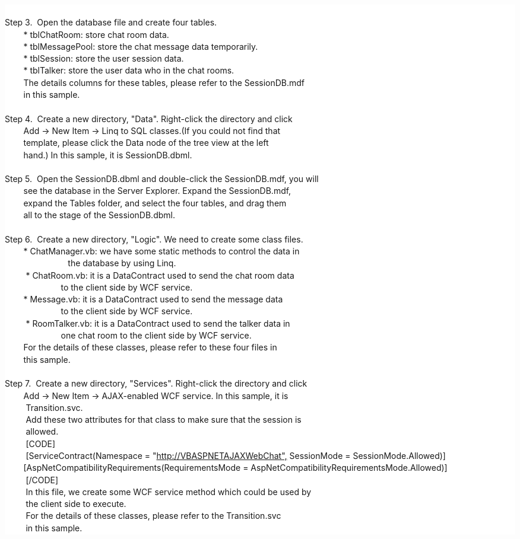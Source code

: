 <br>
Step 3. &nbsp;Open the database file and create four tables.<br>
&nbsp; &nbsp; &nbsp; &nbsp; * tblChatRoom: store chat room data.<br>
&nbsp; &nbsp; &nbsp; &nbsp; * tblMessagePool: store the chat message data temporarily.<br>
&nbsp; &nbsp; &nbsp; &nbsp; * tblSession: store the user session data.<br>
&nbsp; &nbsp; &nbsp; &nbsp; * tblTalker: store the user data who in the chat rooms.<br>
&nbsp; &nbsp; &nbsp; &nbsp; The details columns for these tables, please refer to the SessionDB.mdf<br>
&nbsp; &nbsp; &nbsp; &nbsp; in this sample.<br>
<br>
Step 4. &nbsp;Create a new directory, &quot;Data&quot;. Right-click the directory and click<br>
&nbsp; &nbsp; &nbsp; &nbsp; Add -&gt; New Item -&gt; Linq to SQL classes.(If you could not find that
<br>
&nbsp; &nbsp; &nbsp; &nbsp; template, please click the Data node of the tree view at the left<br>
&nbsp; &nbsp; &nbsp; &nbsp; hand.) In this sample, it is SessionDB.dbml.<br>
<br>
Step 5. &nbsp;Open the SessionDB.dbml and double-click the SessionDB.mdf, you will
<br>
&nbsp; &nbsp; &nbsp; &nbsp; see the database in the Server Explorer. Expand the SessionDB.mdf,<br>
&nbsp; &nbsp; &nbsp; &nbsp; expand the Tables folder, and select the four tables, and drag them<br>
&nbsp; &nbsp; &nbsp; &nbsp; all to the stage of the SessionDB.dbml.<br>
<br>
Step 6. &nbsp;Create a new directory, &quot;Logic&quot;. We need to create some class files.<br>
&nbsp; &nbsp; &nbsp; &nbsp; * ChatManager.vb: we have some static methods to control the data in
<br>
&nbsp;&nbsp;&nbsp;&nbsp;&nbsp;&nbsp;&nbsp;&nbsp; &nbsp; &nbsp; &nbsp; &nbsp; &nbsp; &nbsp; &nbsp; &nbsp; &nbsp; the database by using Linq.<br>
&nbsp;&nbsp;&nbsp;&nbsp;&nbsp;&nbsp;&nbsp;&nbsp; * ChatRoom.vb: it is a DataContract used to send the chat room data<br>
&nbsp;&nbsp;&nbsp;&nbsp;&nbsp;&nbsp;&nbsp;&nbsp; &nbsp; &nbsp; &nbsp; &nbsp; &nbsp; &nbsp; &nbsp; &nbsp;to the client side by WCF service.<br>
&nbsp; &nbsp; &nbsp; &nbsp; * Message.vb: it is a DataContract used to send the message data<br>
&nbsp;&nbsp;&nbsp;&nbsp;&nbsp;&nbsp;&nbsp;&nbsp; &nbsp; &nbsp; &nbsp; &nbsp; &nbsp; &nbsp; &nbsp; &nbsp;to the client side by WCF service.<br>
&nbsp;&nbsp;&nbsp;&nbsp;&nbsp;&nbsp;&nbsp;&nbsp; * RoomTalker.vb: it is a DataContract used to send the talker data in<br>
&nbsp;&nbsp;&nbsp;&nbsp;&nbsp;&nbsp;&nbsp;&nbsp; &nbsp; &nbsp; &nbsp; &nbsp; &nbsp; &nbsp; &nbsp; &nbsp;one chat room to the client side by WCF service.<br>
&nbsp;&nbsp;&nbsp;&nbsp;&nbsp;&nbsp;&nbsp;&nbsp;For the details of these classes, please refer to these four files in<br>
&nbsp;&nbsp;&nbsp;&nbsp;&nbsp;&nbsp;&nbsp;&nbsp;this sample.<br>
<br>
Step 7. &nbsp;Create a new directory, &quot;Services&quot;. Right-click the directory and click<br>
&nbsp; &nbsp; &nbsp; &nbsp; Add -&gt; New Item -&gt; AJAX-enabled WCF service. In this sample, it is
<br>
&nbsp;&nbsp;&nbsp;&nbsp;&nbsp;&nbsp;&nbsp;&nbsp; Transition.svc.<br>
&nbsp;&nbsp;&nbsp;&nbsp;&nbsp;&nbsp;&nbsp;&nbsp; Add these two attributes for that class to make sure that the session is<br>
&nbsp;&nbsp;&nbsp;&nbsp;&nbsp;&nbsp;&nbsp;&nbsp; allowed.<br>
&nbsp;&nbsp;&nbsp;&nbsp;&nbsp;&nbsp;&nbsp;&nbsp; [CODE]<br>
&nbsp;&nbsp;&nbsp;&nbsp;&nbsp;&nbsp;&nbsp;&nbsp; [ServiceContract(Namespace = &quot;<a target="_blank" href="http://VBASPNETAJAXWebChat&quot;,">http://VBASPNETAJAXWebChat&quot;,</a> SessionMode = SessionMode.Allowed)]<br>
&nbsp; &nbsp; &nbsp; &nbsp; [AspNetCompatibilityRequirements(RequirementsMode = AspNetCompatibilityRequirementsMode.Allowed)]<br>
&nbsp;&nbsp;&nbsp;&nbsp;&nbsp;&nbsp;&nbsp;&nbsp; [/CODE]<br>
&nbsp;&nbsp;&nbsp;&nbsp;&nbsp;&nbsp;&nbsp;&nbsp; In this file, we create some WCF service method which could be used by<br>
&nbsp;&nbsp;&nbsp;&nbsp;&nbsp;&nbsp;&nbsp;&nbsp; the client side to execute.<br>
&nbsp;&nbsp;&nbsp;&nbsp;&nbsp;&nbsp;&nbsp;&nbsp; For the details of these classes, please refer to the Transition.svc<br>
&nbsp;&nbsp;&nbsp;&nbsp;&nbsp;&nbsp;&nbsp;&nbsp; in this sample.<br>